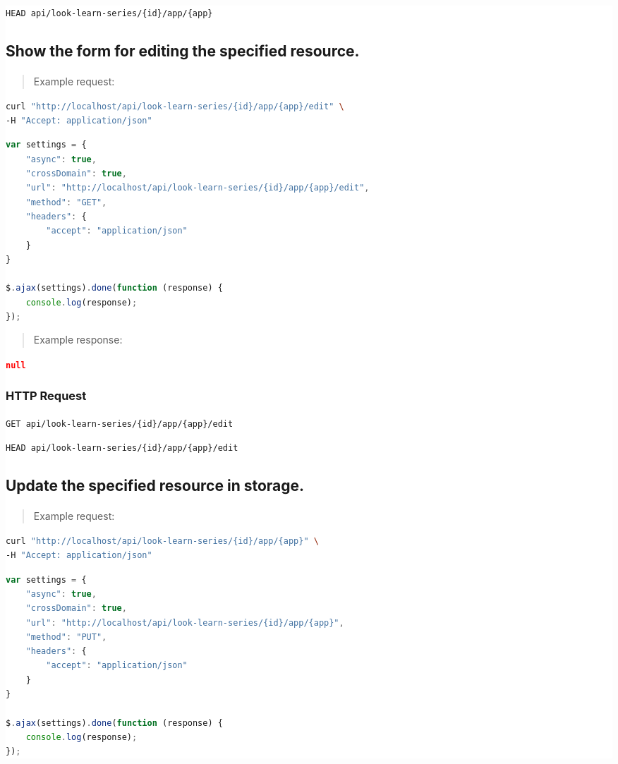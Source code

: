 `HEAD api/look-learn-series/{id}/app/{app}`




## Show the form for editing the specified resource.

> Example request:

```bash
curl "http://localhost/api/look-learn-series/{id}/app/{app}/edit" \
-H "Accept: application/json"
```

```javascript
var settings = {
    "async": true,
    "crossDomain": true,
    "url": "http://localhost/api/look-learn-series/{id}/app/{app}/edit",
    "method": "GET",
    "headers": {
        "accept": "application/json"
    }
}

$.ajax(settings).done(function (response) {
    console.log(response);
});
```

> Example response:

```json
null
```

### HTTP Request
`GET api/look-learn-series/{id}/app/{app}/edit`

`HEAD api/look-learn-series/{id}/app/{app}/edit`




## Update the specified resource in storage.

> Example request:

```bash
curl "http://localhost/api/look-learn-series/{id}/app/{app}" \
-H "Accept: application/json"
```

```javascript
var settings = {
    "async": true,
    "crossDomain": true,
    "url": "http://localhost/api/look-learn-series/{id}/app/{app}",
    "method": "PUT",
    "headers": {
        "accept": "application/json"
    }
}

$.ajax(settings).done(function (response) {
    console.log(response);
});
```
